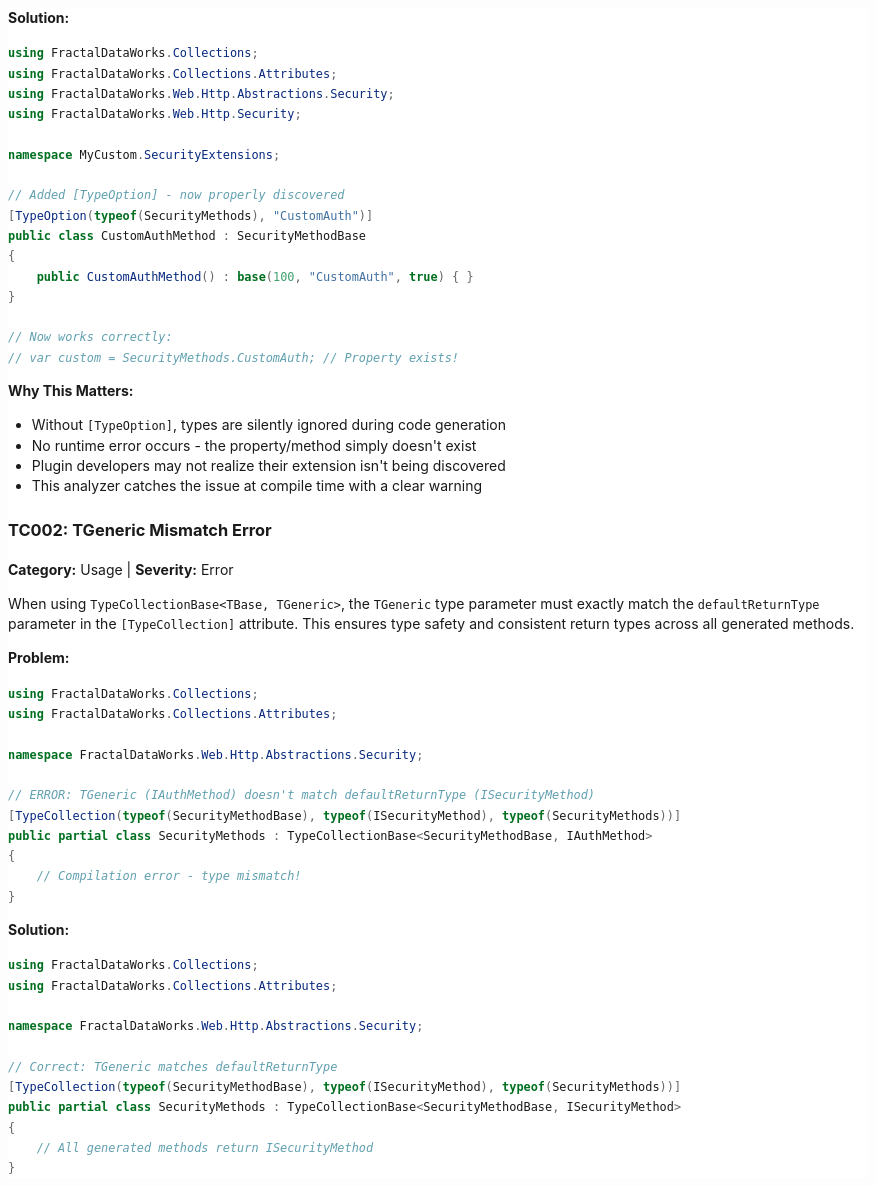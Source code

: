 **Solution:**
```csharp
using FractalDataWorks.Collections;
using FractalDataWorks.Collections.Attributes;
using FractalDataWorks.Web.Http.Abstractions.Security;
using FractalDataWorks.Web.Http.Security;

namespace MyCustom.SecurityExtensions;

// Added [TypeOption] - now properly discovered
[TypeOption(typeof(SecurityMethods), "CustomAuth")]
public class CustomAuthMethod : SecurityMethodBase
{
    public CustomAuthMethod() : base(100, "CustomAuth", true) { }
}

// Now works correctly:
// var custom = SecurityMethods.CustomAuth; // Property exists!
```

**Why This Matters:**
- Without `[TypeOption]`, types are silently ignored during code generation
- No runtime error occurs - the property/method simply doesn't exist
- Plugin developers may not realize their extension isn't being discovered
- This analyzer catches the issue at compile time with a clear warning

### TC002: TGeneric Mismatch Error

**Category:** Usage | **Severity:** Error

When using `TypeCollectionBase<TBase, TGeneric>`, the `TGeneric` type parameter must exactly match the `defaultReturnType` parameter in the `[TypeCollection]` attribute. This ensures type safety and consistent return types across all generated methods.

**Problem:**
```csharp
using FractalDataWorks.Collections;
using FractalDataWorks.Collections.Attributes;

namespace FractalDataWorks.Web.Http.Abstractions.Security;

// ERROR: TGeneric (IAuthMethod) doesn't match defaultReturnType (ISecurityMethod)
[TypeCollection(typeof(SecurityMethodBase), typeof(ISecurityMethod), typeof(SecurityMethods))]
public partial class SecurityMethods : TypeCollectionBase<SecurityMethodBase, IAuthMethod>
{
    // Compilation error - type mismatch!
}
```

**Solution:**
```csharp
using FractalDataWorks.Collections;
using FractalDataWorks.Collections.Attributes;

namespace FractalDataWorks.Web.Http.Abstractions.Security;

// Correct: TGeneric matches defaultReturnType
[TypeCollection(typeof(SecurityMethodBase), typeof(ISecurityMethod), typeof(SecurityMethods))]
public partial class SecurityMethods : TypeCollectionBase<SecurityMethodBase, ISecurityMethod>
{
    // All generated methods return ISecurityMethod
}
```
